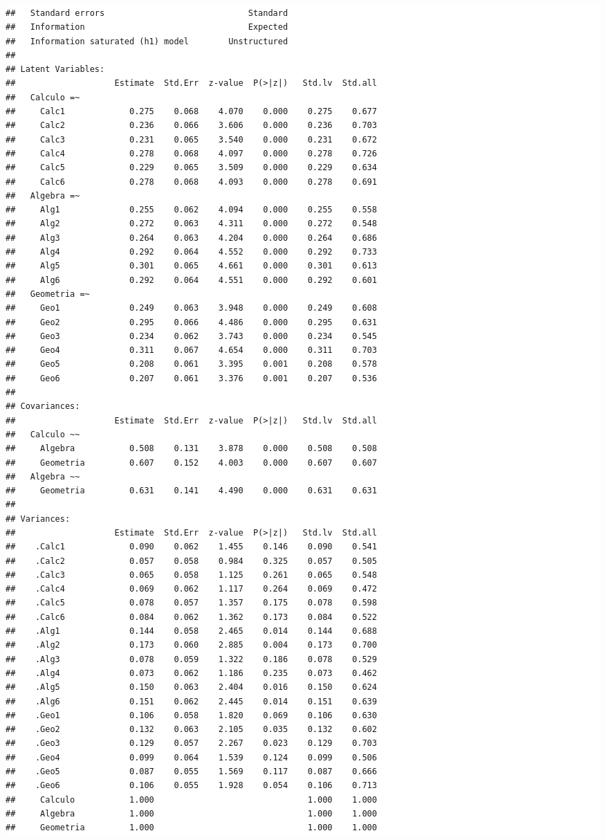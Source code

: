 ```
##   Standard errors                             Standard
##   Information                                 Expected
##   Information saturated (h1) model        Unstructured
## 
## Latent Variables:
##                    Estimate  Std.Err  z-value  P(>|z|)   Std.lv  Std.all
##   Calculo =~                                                            
##     Calc1             0.275    0.068    4.070    0.000    0.275    0.677
##     Calc2             0.236    0.066    3.606    0.000    0.236    0.703
##     Calc3             0.231    0.065    3.540    0.000    0.231    0.672
##     Calc4             0.278    0.068    4.097    0.000    0.278    0.726
##     Calc5             0.229    0.065    3.509    0.000    0.229    0.634
##     Calc6             0.278    0.068    4.093    0.000    0.278    0.691
##   Algebra =~                                                            
##     Alg1              0.255    0.062    4.094    0.000    0.255    0.558
##     Alg2              0.272    0.063    4.311    0.000    0.272    0.548
##     Alg3              0.264    0.063    4.204    0.000    0.264    0.686
##     Alg4              0.292    0.064    4.552    0.000    0.292    0.733
##     Alg5              0.301    0.065    4.661    0.000    0.301    0.613
##     Alg6              0.292    0.064    4.551    0.000    0.292    0.601
##   Geometria =~                                                          
##     Geo1              0.249    0.063    3.948    0.000    0.249    0.608
##     Geo2              0.295    0.066    4.486    0.000    0.295    0.631
##     Geo3              0.234    0.062    3.743    0.000    0.234    0.545
##     Geo4              0.311    0.067    4.654    0.000    0.311    0.703
##     Geo5              0.208    0.061    3.395    0.001    0.208    0.578
##     Geo6              0.207    0.061    3.376    0.001    0.207    0.536
## 
## Covariances:
##                    Estimate  Std.Err  z-value  P(>|z|)   Std.lv  Std.all
##   Calculo ~~                                                            
##     Algebra           0.508    0.131    3.878    0.000    0.508    0.508
##     Geometria         0.607    0.152    4.003    0.000    0.607    0.607
##   Algebra ~~                                                            
##     Geometria         0.631    0.141    4.490    0.000    0.631    0.631
## 
## Variances:
##                    Estimate  Std.Err  z-value  P(>|z|)   Std.lv  Std.all
##    .Calc1             0.090    0.062    1.455    0.146    0.090    0.541
##    .Calc2             0.057    0.058    0.984    0.325    0.057    0.505
##    .Calc3             0.065    0.058    1.125    0.261    0.065    0.548
##    .Calc4             0.069    0.062    1.117    0.264    0.069    0.472
##    .Calc5             0.078    0.057    1.357    0.175    0.078    0.598
##    .Calc6             0.084    0.062    1.362    0.173    0.084    0.522
##    .Alg1              0.144    0.058    2.465    0.014    0.144    0.688
##    .Alg2              0.173    0.060    2.885    0.004    0.173    0.700
##    .Alg3              0.078    0.059    1.322    0.186    0.078    0.529
##    .Alg4              0.073    0.062    1.186    0.235    0.073    0.462
##    .Alg5              0.150    0.063    2.404    0.016    0.150    0.624
##    .Alg6              0.151    0.062    2.445    0.014    0.151    0.639
##    .Geo1              0.106    0.058    1.820    0.069    0.106    0.630
##    .Geo2              0.132    0.063    2.105    0.035    0.132    0.602
##    .Geo3              0.129    0.057    2.267    0.023    0.129    0.703
##    .Geo4              0.099    0.064    1.539    0.124    0.099    0.506
##    .Geo5              0.087    0.055    1.569    0.117    0.087    0.666
##    .Geo6              0.106    0.055    1.928    0.054    0.106    0.713
##     Calculo           1.000                               1.000    1.000
##     Algebra           1.000                               1.000    1.000
##     Geometria         1.000                               1.000    1.000
```
